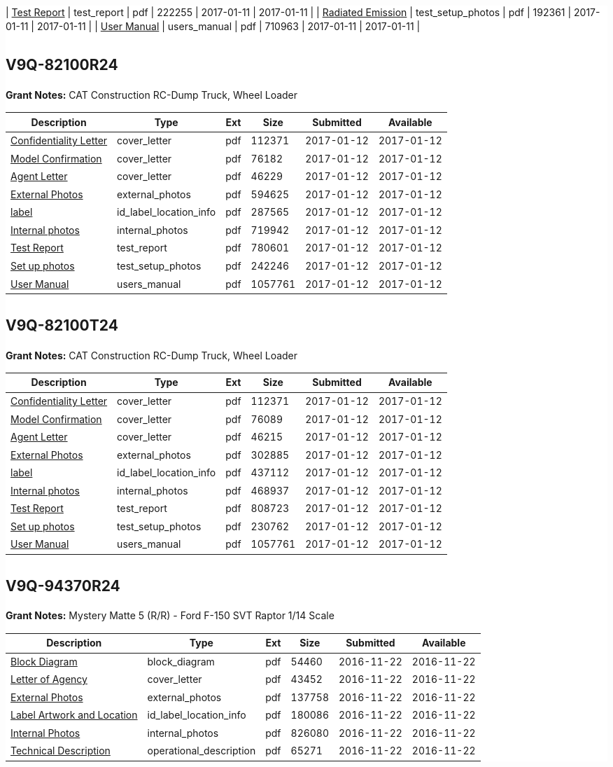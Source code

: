 | [Test Report](V9Q-94424R49/abdfea6cdc9b95a26648fc0b69fbc548/3255362.pdf) | test_report | pdf | 222255 | 2017-01-11 | 2017-01-11 |
| [Radiated Emission](V9Q-94424R49/abdfea6cdc9b95a26648fc0b69fbc548/3255363.pdf) | test_setup_photos | pdf | 192361 | 2017-01-11 | 2017-01-11 |
| [User Manual](V9Q-94424R49/abdfea6cdc9b95a26648fc0b69fbc548/3254381.pdf) | users_manual | pdf | 710963 | 2017-01-11 | 2017-01-11 |
## V9Q-82100R24
**Grant Notes:** CAT Construction RC-Dump Truck, Wheel Loader

| Description | Type | Ext | Size | Submitted | Available |
| ----------- | ---- | --- | ---- | --------- | --------- |
| [Confidentiality Letter](V9Q-82100R24/68c8c8bfd82602dba0d5dc73f8762462/3256527.pdf) | cover_letter | pdf | 112371 | 2017-01-12 | 2017-01-12 |
| [Model Confirmation](V9Q-82100R24/68c8c8bfd82602dba0d5dc73f8762462/3256531.pdf) | cover_letter | pdf | 76182 | 2017-01-12 | 2017-01-12 |
| [Agent Letter](V9Q-82100R24/68c8c8bfd82602dba0d5dc73f8762462/3256535.pdf) | cover_letter | pdf | 46229 | 2017-01-12 | 2017-01-12 |
| [External Photos](V9Q-82100R24/68c8c8bfd82602dba0d5dc73f8762462/3256528.pdf) | external_photos | pdf | 594625 | 2017-01-12 | 2017-01-12 |
| [label](V9Q-82100R24/68c8c8bfd82602dba0d5dc73f8762462/3256530.pdf) | id_label_location_info | pdf | 287565 | 2017-01-12 | 2017-01-12 |
| [Internal photos](V9Q-82100R24/68c8c8bfd82602dba0d5dc73f8762462/3256529.pdf) | internal_photos | pdf | 719942 | 2017-01-12 | 2017-01-12 |
| [Test Report](V9Q-82100R24/68c8c8bfd82602dba0d5dc73f8762462/3256536.pdf) | test_report | pdf | 780601 | 2017-01-12 | 2017-01-12 |
| [Set up photos](V9Q-82100R24/68c8c8bfd82602dba0d5dc73f8762462/3256534.pdf) | test_setup_photos | pdf | 242246 | 2017-01-12 | 2017-01-12 |
| [User Manual](V9Q-82100R24/68c8c8bfd82602dba0d5dc73f8762462/3256500.pdf) | users_manual | pdf | 1057761 | 2017-01-12 | 2017-01-12 |
## V9Q-82100T24
**Grant Notes:** CAT Construction RC-Dump Truck, Wheel Loader

| Description | Type | Ext | Size | Submitted | Available |
| ----------- | ---- | --- | ---- | --------- | --------- |
| [Confidentiality Letter](V9Q-82100T24/f5c809597ddaddc87ef0641697608c1a/3256490.pdf) | cover_letter | pdf | 112371 | 2017-01-12 | 2017-01-12 |
| [Model Confirmation](V9Q-82100T24/f5c809597ddaddc87ef0641697608c1a/3256494.pdf) | cover_letter | pdf | 76089 | 2017-01-12 | 2017-01-12 |
| [Agent Letter](V9Q-82100T24/f5c809597ddaddc87ef0641697608c1a/3256498.pdf) | cover_letter | pdf | 46215 | 2017-01-12 | 2017-01-12 |
| [External Photos](V9Q-82100T24/f5c809597ddaddc87ef0641697608c1a/3256491.pdf) | external_photos | pdf | 302885 | 2017-01-12 | 2017-01-12 |
| [label](V9Q-82100T24/f5c809597ddaddc87ef0641697608c1a/3256493.pdf) | id_label_location_info | pdf | 437112 | 2017-01-12 | 2017-01-12 |
| [Internal photos](V9Q-82100T24/f5c809597ddaddc87ef0641697608c1a/3256492.pdf) | internal_photos | pdf | 468937 | 2017-01-12 | 2017-01-12 |
| [Test Report](V9Q-82100T24/f5c809597ddaddc87ef0641697608c1a/3256499.pdf) | test_report | pdf | 808723 | 2017-01-12 | 2017-01-12 |
| [Set up photos](V9Q-82100T24/f5c809597ddaddc87ef0641697608c1a/3256497.pdf) | test_setup_photos | pdf | 230762 | 2017-01-12 | 2017-01-12 |
| [User Manual](V9Q-82100T24/f5c809597ddaddc87ef0641697608c1a/3256500.pdf) | users_manual | pdf | 1057761 | 2017-01-12 | 2017-01-12 |
## V9Q-94370R24
**Grant Notes:** Mystery Matte 5 (R/R) - Ford F-150 SVT Raptor 1/14 Scale

| Description | Type | Ext | Size | Submitted | Available |
| ----------- | ---- | --- | ---- | --------- | --------- |
| [Block Diagram](V9Q-94370R24/a8c50bdade5aadef82d9fa5d8555e190/3204199.pdf) | block_diagram | pdf | 54460 | 2016-11-22 | 2016-11-22 |
| [Letter of Agency](V9Q-94370R24/a8c50bdade5aadef82d9fa5d8555e190/2909320.pdf) | cover_letter | pdf | 43452 | 2016-11-22 | 2016-11-22 |
| [External Photos](V9Q-94370R24/a8c50bdade5aadef82d9fa5d8555e190/3204203.pdf) | external_photos | pdf | 137758 | 2016-11-22 | 2016-11-22 |
| [Label Artwork and Location](V9Q-94370R24/a8c50bdade5aadef82d9fa5d8555e190/3204204.pdf) | id_label_location_info | pdf | 180086 | 2016-11-22 | 2016-11-22 |
| [Internal Photos](V9Q-94370R24/a8c50bdade5aadef82d9fa5d8555e190/3204205.pdf) | internal_photos | pdf | 826080 | 2016-11-22 | 2016-11-22 |
| [Technical Description](V9Q-94370R24/a8c50bdade5aadef82d9fa5d8555e190/3204198.pdf) | operational_description | pdf | 65271 | 2016-11-22 | 2016-11-22 |